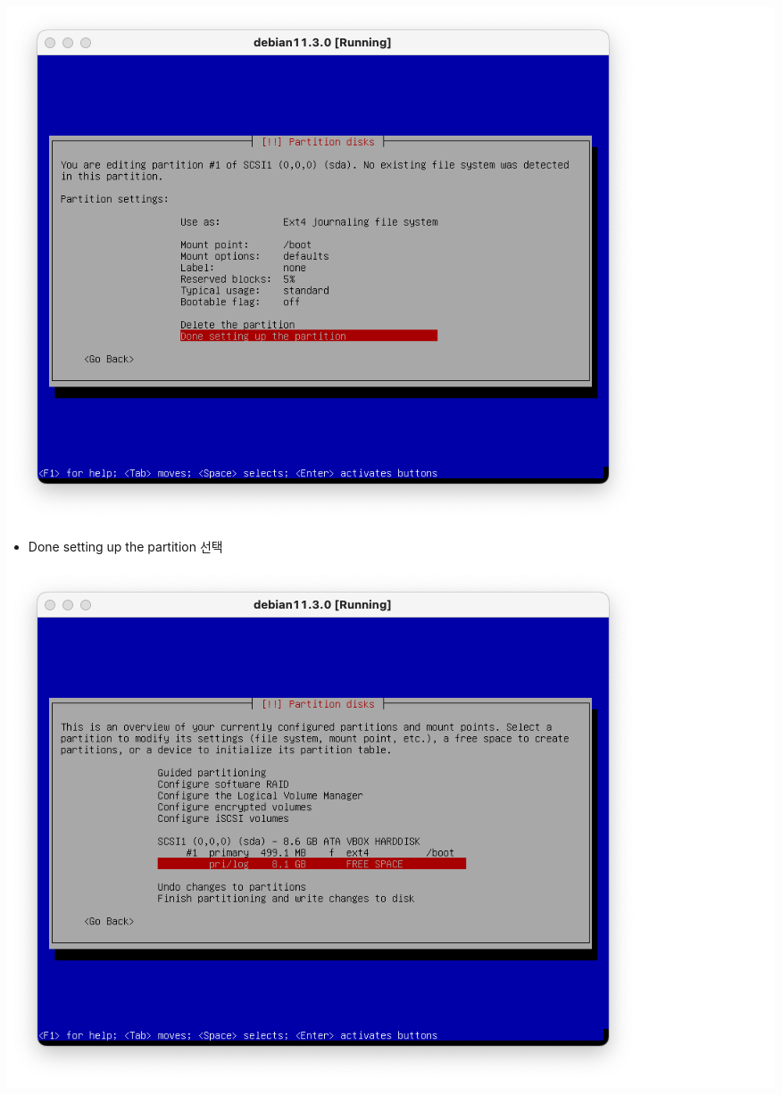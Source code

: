 ![41](/assets/images/2022-08-12-born2beroot-install-virtual-machine/41.png)

- Done setting up the partition 선택

![42](/assets/images/2022-08-12-born2beroot-install-virtual-machine/42.png)
